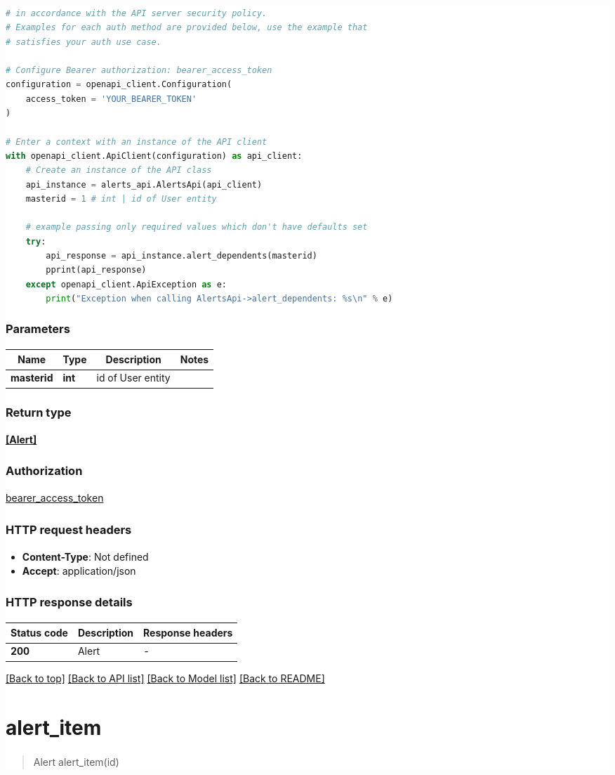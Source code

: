 ```python
# in accordance with the API server security policy.
# Examples for each auth method are provided below, use the example that
# satisfies your auth use case.

# Configure Bearer authorization: bearer_access_token
configuration = openapi_client.Configuration(
    access_token = 'YOUR_BEARER_TOKEN'
)

# Enter a context with an instance of the API client
with openapi_client.ApiClient(configuration) as api_client:
    # Create an instance of the API class
    api_instance = alerts_api.AlertsApi(api_client)
    masterid = 1 # int | id of User entity

    # example passing only required values which don't have defaults set
    try:
        api_response = api_instance.alert_dependents(masterid)
        pprint(api_response)
    except openapi_client.ApiException as e:
        print("Exception when calling AlertsApi->alert_dependents: %s\n" % e)
```

### Parameters

Name | Type | Description  | Notes
------------- | ------------- | ------------- | -------------
 **masterid** | **int**| id of User entity |

### Return type

[**[Alert]**](Alert.md)

### Authorization

[bearer_access_token](../README.md#bearer_access_token)

### HTTP request headers

 - **Content-Type**: Not defined
 - **Accept**: application/json

### HTTP response details
| Status code | Description | Response headers |
|-------------|-------------|------------------|
**200** | Alert |  -  |

[[Back to top]](#) [[Back to API list]](../README.md#documentation-for-api-endpoints) [[Back to Model list]](../README.md#documentation-for-models) [[Back to README]](../README.md)

# **alert_item**
> Alert alert_item(id)
